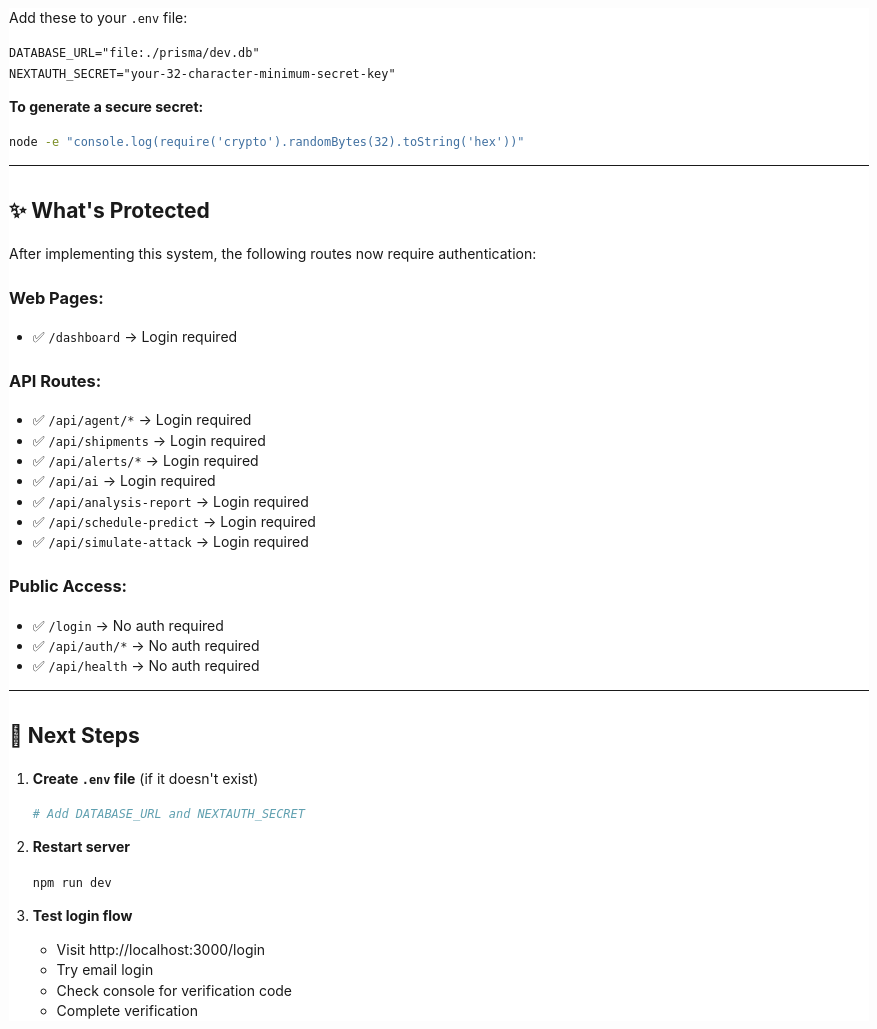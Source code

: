 Add these to your `.env` file:

```env
DATABASE_URL="file:./prisma/dev.db"
NEXTAUTH_SECRET="your-32-character-minimum-secret-key"
```

**To generate a secure secret:**
```bash
node -e "console.log(require('crypto').randomBytes(32).toString('hex'))"
```

---

## ✨ **What's Protected**

After implementing this system, the following routes now require authentication:

### Web Pages:
- ✅ `/dashboard` → Login required

### API Routes:
- ✅ `/api/agent/*` → Login required
- ✅ `/api/shipments` → Login required
- ✅ `/api/alerts/*` → Login required
- ✅ `/api/ai` → Login required
- ✅ `/api/analysis-report` → Login required
- ✅ `/api/schedule-predict` → Login required
- ✅ `/api/simulate-attack` → Login required

### Public Access:
- ✅ `/login` → No auth required
- ✅ `/api/auth/*` → No auth required
- ✅ `/api/health` → No auth required

---

## 🎯 **Next Steps**

1. **Create `.env` file** (if it doesn't exist)
   ```bash
   # Add DATABASE_URL and NEXTAUTH_SECRET
   ```

2. **Restart server**
   ```bash
   npm run dev
   ```

3. **Test login flow**
   - Visit http://localhost:3000/login
   - Try email login
   - Check console for verification code
   - Complete verification

